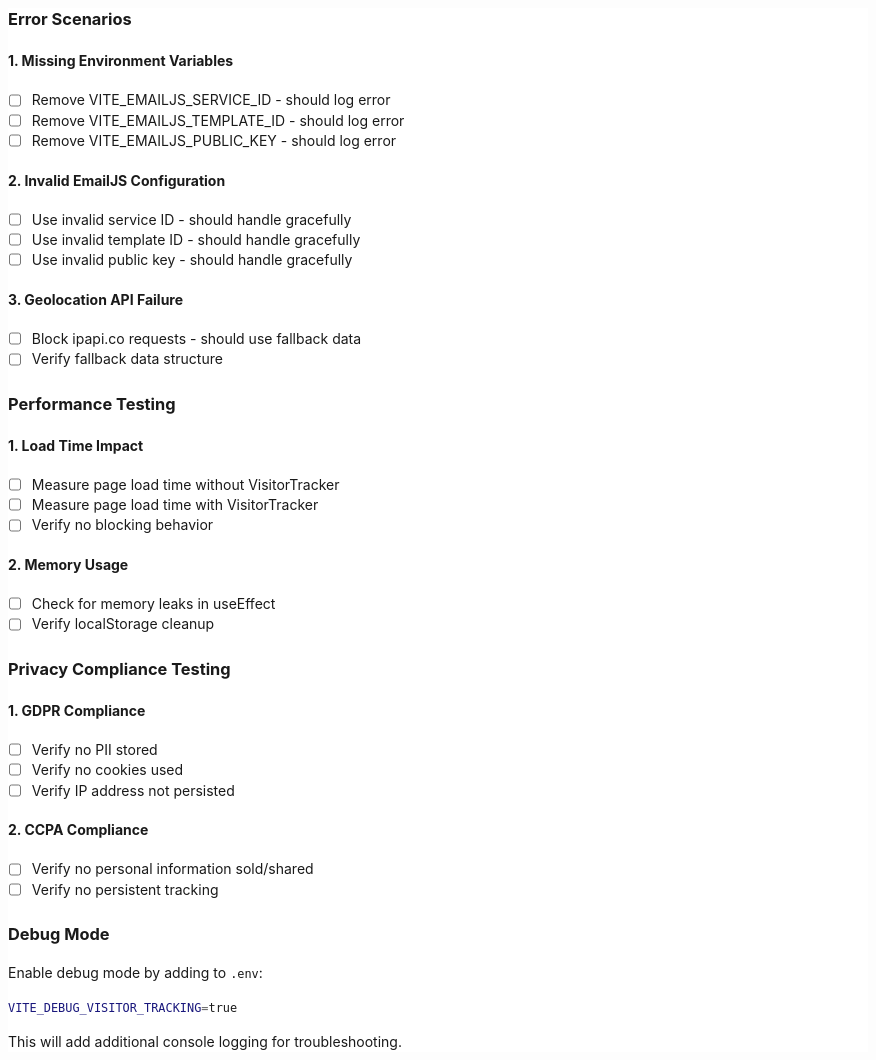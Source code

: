 ### Error Scenarios

#### 1. Missing Environment Variables

- [ ] Remove VITE_EMAILJS_SERVICE_ID - should log error
- [ ] Remove VITE_EMAILJS_TEMPLATE_ID - should log error
- [ ] Remove VITE_EMAILJS_PUBLIC_KEY - should log error

#### 2. Invalid EmailJS Configuration

- [ ] Use invalid service ID - should handle gracefully
- [ ] Use invalid template ID - should handle gracefully
- [ ] Use invalid public key - should handle gracefully

#### 3. Geolocation API Failure

- [ ] Block ipapi.co requests - should use fallback data
- [ ] Verify fallback data structure

### Performance Testing

#### 1. Load Time Impact

- [ ] Measure page load time without VisitorTracker
- [ ] Measure page load time with VisitorTracker
- [ ] Verify no blocking behavior

#### 2. Memory Usage

- [ ] Check for memory leaks in useEffect
- [ ] Verify localStorage cleanup

### Privacy Compliance Testing

#### 1. GDPR Compliance

- [ ] Verify no PII stored
- [ ] Verify no cookies used
- [ ] Verify IP address not persisted

#### 2. CCPA Compliance

- [ ] Verify no personal information sold/shared
- [ ] Verify no persistent tracking

### Debug Mode

Enable debug mode by adding to `.env`:

```bash
VITE_DEBUG_VISITOR_TRACKING=true
```

This will add additional console logging for troubleshooting.
